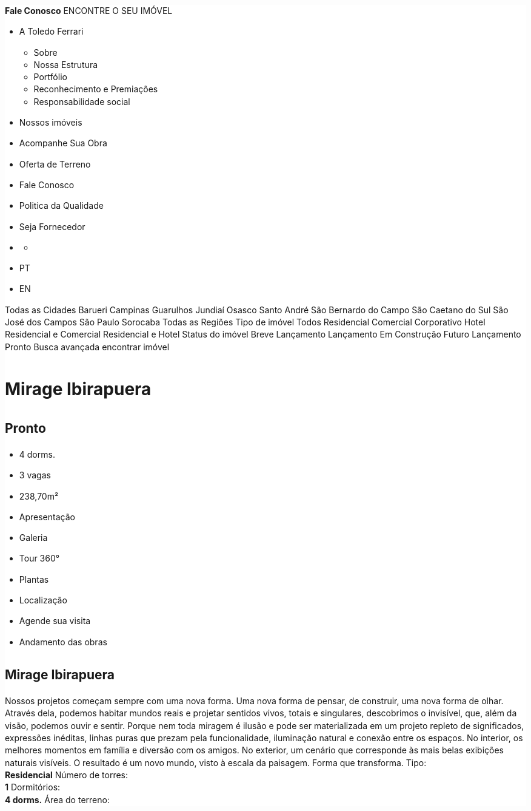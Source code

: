 **Fale Conosco**
ENCONTRE O SEU IMÓVEL
  * A Toledo Ferrari
    * Sobre
    * Nossa Estrutura
    * Portfólio
    * Reconhecimento e Premiações
    * Responsabilidade social


  * Nossos imóveis
  * Acompanhe Sua Obra
  * Oferta de Terreno
  * Fale Conosco
  * Politica da Qualidade
  * Seja Fornecedor


  *   * 

  * PT
  * EN




Todas as Cidades Barueri Campinas Guarulhos Jundiaí Osasco Santo André São Bernardo do Campo São Caetano do Sul São José dos Campos São Paulo Sorocaba
Todas as Regiões
Tipo de imóvel Todos Residencial Comercial Corporativo Hotel Residencial e Comercial Residencial e Hotel
Status do imóvel Breve Lançamento Lançamento Em Construção Futuro Lançamento Pronto
Busca avançada
encontrar imóvel
# Mirage Ibirapuera
## Pronto
  * 4 dorms.
  * 3 vagas
  * 238,70m²


  * Apresentação
  * Galeria
  * Tour 360°
  * Plantas
  * Localização
  * Agende sua visita
  * Andamento das obras


## Mirage Ibirapuera
Nossos projetos começam sempre com uma nova forma. Uma nova forma de pensar, de construir, uma nova forma de olhar. Através dela, podemos habitar mundos reais e projetar sentidos vivos, totais e singulares, descobrimos o invisível, que, além da visão, podemos ouvir e sentir. Porque nem toda miragem é ilusão e pode ser materializada em um projeto repleto de significados, expressões inéditas, linhas puras que prezam pela funcionalidade, iluminação natural e conexão entre os espaços. No interior, os melhores momentos em família e diversão com os amigos. No exterior, um cenário que corresponde às mais belas exibições naturais visíveis. O resultado é um novo mundo, visto à escala da paisagem.
Forma que transforma.
Tipo:  
**Residencial**
Número de torres:  
**1**
Dormitórios:  
**4 dorms.**
Área do terreno:  
